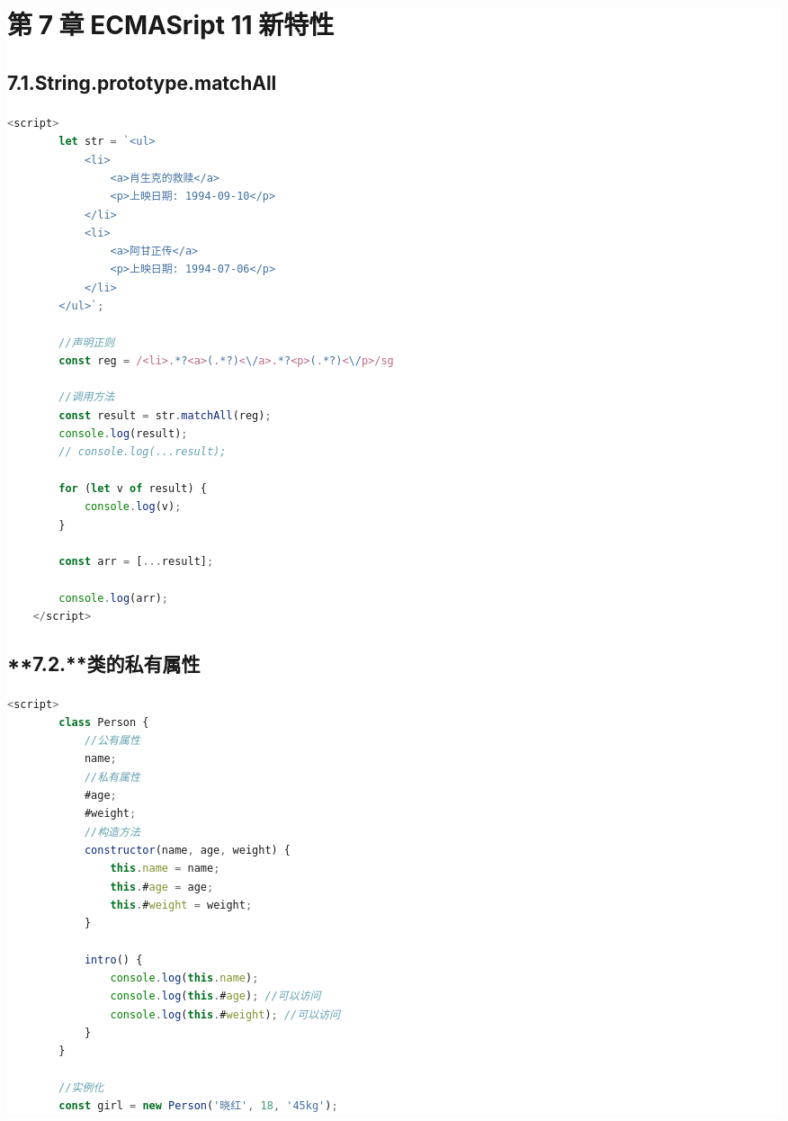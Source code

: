 # **第** **7** **章** **ECMASript 11** **新特性** 

## **7.1.String.prototype.matchAll** 

```javascript
<script>
        let str = `<ul>
            <li>
                <a>肖生克的救赎</a>
                <p>上映日期: 1994-09-10</p>
            </li>
            <li>
                <a>阿甘正传</a>
                <p>上映日期: 1994-07-06</p>
            </li>
        </ul>`;

        //声明正则
        const reg = /<li>.*?<a>(.*?)<\/a>.*?<p>(.*?)<\/p>/sg

        //调用方法
        const result = str.matchAll(reg);
        console.log(result);
        // console.log(...result);

        for (let v of result) {
            console.log(v);
        }

        const arr = [...result];

        console.log(arr);
    </script>
```



## **7.2.**类的私有属性

```javascript
<script>
        class Person {
            //公有属性
            name;
            //私有属性
            #age;
            #weight;
            //构造方法
            constructor(name, age, weight) {
                this.name = name;
                this.#age = age;
                this.#weight = weight;
            }

            intro() {
                console.log(this.name);
                console.log(this.#age); //可以访问
                console.log(this.#weight); //可以访问
            }
        }

        //实例化
        const girl = new Person('晓红', 18, '45kg');
```

  [Symbol.for('b')]: 2, 
  [Symbol.for('c')]: 3